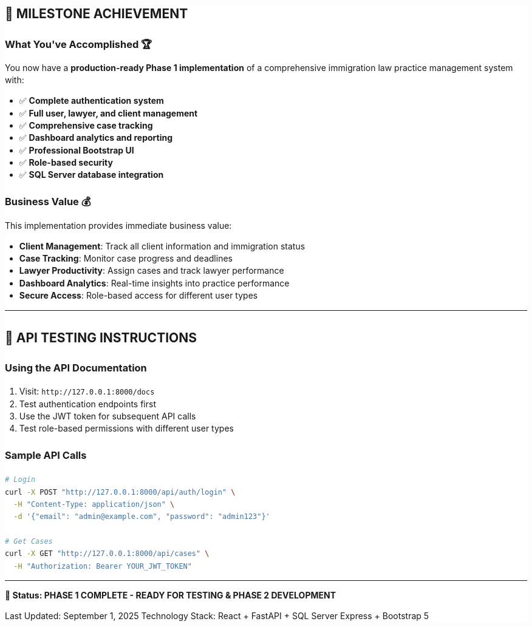 
## 🎉 **MILESTONE ACHIEVEMENT**

### **What You've Accomplished** 🏆
You now have a **production-ready Phase 1 implementation** of a comprehensive immigration law practice management system with:

- ✅ **Complete authentication system**
- ✅ **Full user, lawyer, and client management**
- ✅ **Comprehensive case tracking**
- ✅ **Dashboard analytics and reporting**
- ✅ **Professional Bootstrap UI**
- ✅ **Role-based security**
- ✅ **SQL Server database integration**

### **Business Value** 💰
This implementation provides immediate business value:
- **Client Management**: Track all client information and immigration status
- **Case Tracking**: Monitor case progress and deadlines
- **Lawyer Productivity**: Assign cases and track lawyer performance
- **Dashboard Analytics**: Real-time insights into practice performance
- **Secure Access**: Role-based access for different user types

---

## 🔄 **API TESTING INSTRUCTIONS**

### **Using the API Documentation**
1. Visit: `http://127.0.0.1:8000/docs`
2. Test authentication endpoints first
3. Use the JWT token for subsequent API calls
4. Test role-based permissions with different user types

### **Sample API Calls**
```bash
# Login
curl -X POST "http://127.0.0.1:8000/api/auth/login" \
  -H "Content-Type: application/json" \
  -d '{"email": "admin@example.com", "password": "admin123"}'

# Get Cases
curl -X GET "http://127.0.0.1:8000/api/cases" \
  -H "Authorization: Bearer YOUR_JWT_TOKEN"
```

---

**🎯 Status: PHASE 1 COMPLETE - READY FOR TESTING & PHASE 2 DEVELOPMENT**

Last Updated: September 1, 2025
Technology Stack: React + FastAPI + SQL Server Express + Bootstrap 5
